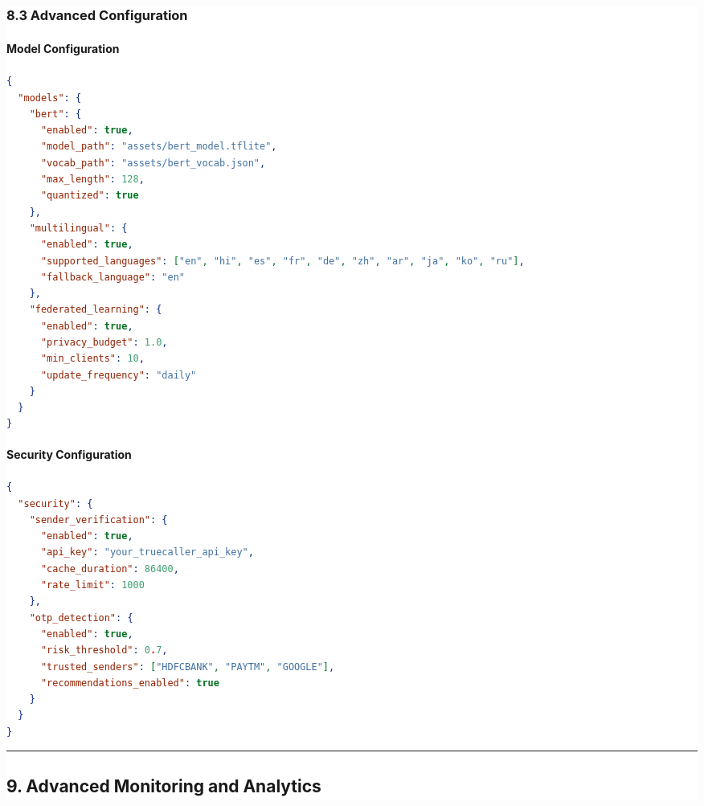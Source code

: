### 8.3 Advanced Configuration

#### Model Configuration
```json
{
  "models": {
    "bert": {
      "enabled": true,
      "model_path": "assets/bert_model.tflite",
      "vocab_path": "assets/bert_vocab.json",
      "max_length": 128,
      "quantized": true
    },
    "multilingual": {
      "enabled": true,
      "supported_languages": ["en", "hi", "es", "fr", "de", "zh", "ar", "ja", "ko", "ru"],
      "fallback_language": "en"
    },
    "federated_learning": {
      "enabled": true,
      "privacy_budget": 1.0,
      "min_clients": 10,
      "update_frequency": "daily"
    }
  }
}
```

#### Security Configuration
```json
{
  "security": {
    "sender_verification": {
      "enabled": true,
      "api_key": "your_truecaller_api_key",
      "cache_duration": 86400,
      "rate_limit": 1000
    },
    "otp_detection": {
      "enabled": true,
      "risk_threshold": 0.7,
      "trusted_senders": ["HDFCBANK", "PAYTM", "GOOGLE"],
      "recommendations_enabled": true
    }
  }
}
```

---
## 9. Advanced Monitoring and Analytics
